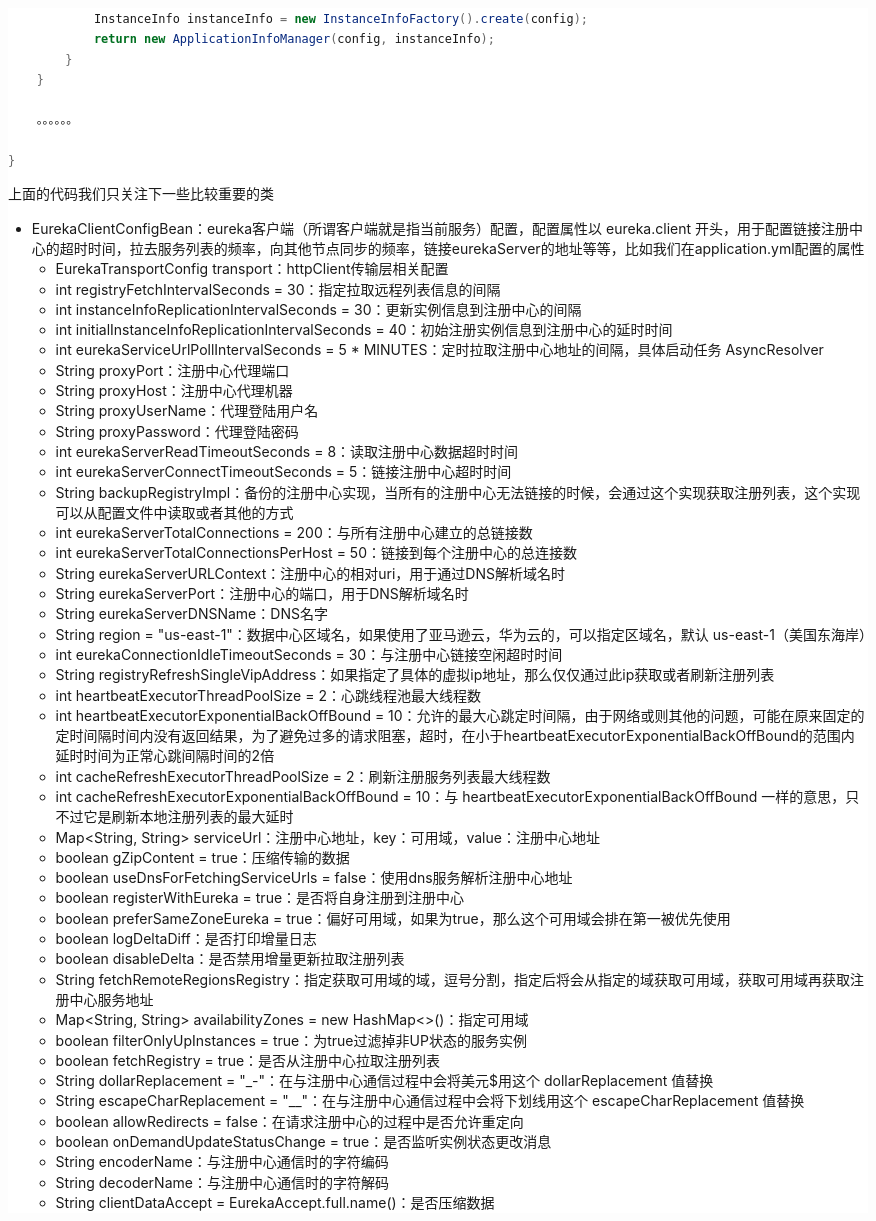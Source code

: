 ```java
			InstanceInfo instanceInfo = new InstanceInfoFactory().create(config);
			return new ApplicationInfoManager(config, instanceInfo);
		}
	}

	。。。。。。

}

```

上面的代码我们只关注下一些比较重要的类

- EurekaClientConfigBean：eureka客户端（所谓客户端就是指当前服务）配置，配置属性以 eureka.client 开头，用于配置链接注册中心的超时时间，拉去服务列表的频率，向其他节点同步的频率，链接eurekaServer的地址等等，比如我们在application.yml配置的属性
    - EurekaTransportConfig transport：httpClient传输层相关配置
    - int registryFetchIntervalSeconds = 30：指定拉取远程列表信息的间隔
    - int instanceInfoReplicationIntervalSeconds = 30：更新实例信息到注册中心的间隔
    - int initialInstanceInfoReplicationIntervalSeconds = 40：初始注册实例信息到注册中心的延时时间
    - int eurekaServiceUrlPollIntervalSeconds = 5 * MINUTES：定时拉取注册中心地址的间隔，具体启动任务 AsyncResolver
    - String proxyPort：注册中心代理端口
    - String proxyHost：注册中心代理机器
    - String proxyUserName：代理登陆用户名
    - String proxyPassword：代理登陆密码
    - int eurekaServerReadTimeoutSeconds = 8：读取注册中心数据超时时间
    - int eurekaServerConnectTimeoutSeconds = 5：链接注册中心超时时间
    - String backupRegistryImpl：备份的注册中心实现，当所有的注册中心无法链接的时候，会通过这个实现获取注册列表，这个实现可以从配置文件中读取或者其他的方式
    - int eurekaServerTotalConnections = 200：与所有注册中心建立的总链接数
    - int eurekaServerTotalConnectionsPerHost = 50：链接到每个注册中心的总连接数
    - String eurekaServerURLContext：注册中心的相对uri，用于通过DNS解析域名时
    - String eurekaServerPort：注册中心的端口，用于DNS解析域名时
    - String eurekaServerDNSName：DNS名字
    - String region = "us-east-1"：数据中心区域名，如果使用了亚马逊云，华为云的，可以指定区域名，默认 us-east-1（美国东海岸）
    - int eurekaConnectionIdleTimeoutSeconds = 30：与注册中心链接空闲超时时间
    - String registryRefreshSingleVipAddress：如果指定了具体的虚拟ip地址，那么仅仅通过此ip获取或者刷新注册列表
    - int heartbeatExecutorThreadPoolSize = 2：心跳线程池最大线程数
    - int heartbeatExecutorExponentialBackOffBound = 10：允许的最大心跳定时间隔，由于网络或则其他的问题，可能在原来固定的定时间隔时间内没有返回结果，为了避免过多的请求阻塞，超时，在小于heartbeatExecutorExponentialBackOffBound的范围内延时时间为正常心跳间隔时间的2倍
    - int cacheRefreshExecutorThreadPoolSize = 2：刷新注册服务列表最大线程数
    - int cacheRefreshExecutorExponentialBackOffBound = 10：与 heartbeatExecutorExponentialBackOffBound 一样的意思，只不过它是刷新本地注册列表的最大延时
    - Map<String, String> serviceUrl：注册中心地址，key：可用域，value：注册中心地址
    - boolean gZipContent = true：压缩传输的数据
    - boolean useDnsForFetchingServiceUrls = false：使用dns服务解析注册中心地址
    - boolean registerWithEureka = true：是否将自身注册到注册中心
    - boolean preferSameZoneEureka = true：偏好可用域，如果为true，那么这个可用域会排在第一被优先使用
    - boolean logDeltaDiff：是否打印增量日志
    - boolean disableDelta：是否禁用增量更新拉取注册列表
    - String fetchRemoteRegionsRegistry：指定获取可用域的域，逗号分割，指定后将会从指定的域获取可用域，获取可用域再获取注册中心服务地址
    - Map<String, String> availabilityZones = new HashMap<>()：指定可用域
    - boolean filterOnlyUpInstances = true：为true过滤掉非UP状态的服务实例
    - boolean fetchRegistry = true：是否从注册中心拉取注册列表
    - String dollarReplacement = "_-"：在与注册中心通信过程中会将美元$用这个 dollarReplacement 值替换
    - String escapeCharReplacement = "__"：在与注册中心通信过程中会将下划线用这个 escapeCharReplacement 值替换
    - boolean allowRedirects = false：在请求注册中心的过程中是否允许重定向
    - boolean onDemandUpdateStatusChange = true：是否监听实例状态更改消息
    - String encoderName：与注册中心通信时的字符编码
    - String decoderName：与注册中心通信时的字符解码
    - String clientDataAccept = EurekaAccept.full.name()：是否压缩数据
